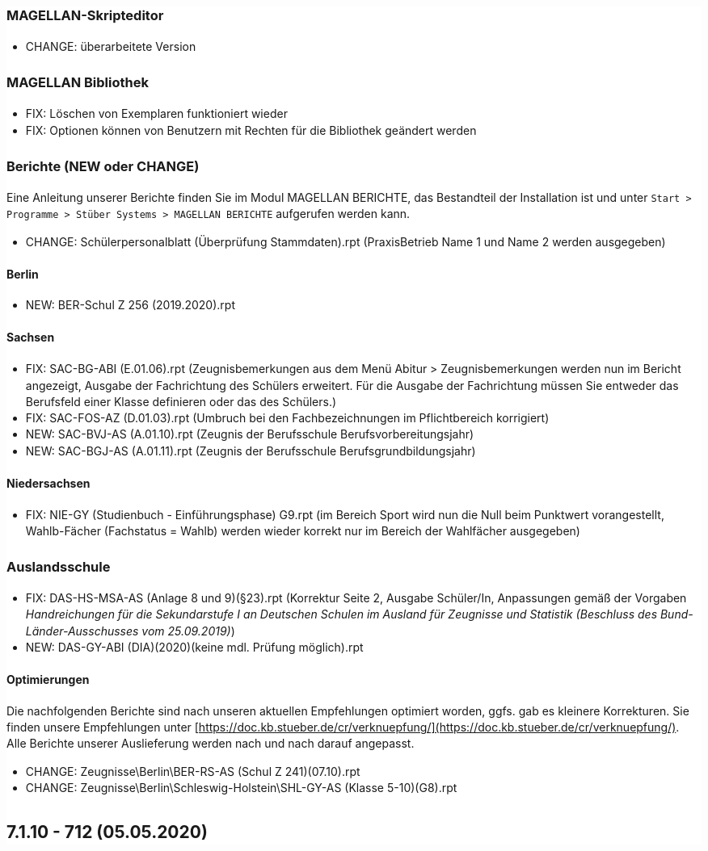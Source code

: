 ### MAGELLAN-Skripteditor

* CHANGE: überarbeitete Version

### MAGELLAN Bibliothek

* FIX: Löschen von Exemplaren funktioniert wieder
* FIX: Optionen können von Benutzern mit Rechten für die Bibliothek geändert werden

### Berichte (NEW oder CHANGE)

Eine Anleitung unserer Berichte finden Sie im Modul MAGELLAN BERICHTE, das Bestandteil der Installation ist und unter `Start > Programme > Stüber Systems > MAGELLAN BERICHTE` aufgerufen werden kann.

* CHANGE: Schülerpersonalblatt (Überprüfung Stammdaten).rpt (PraxisBetrieb Name 1 und Name 2 werden ausgegeben)

#### Berlin

* NEW: BER-Schul Z 256 (2019.2020).rpt

#### Sachsen

* FIX: SAC-BG-ABI (E.01.06).rpt (Zeugnisbemerkungen aus dem Menü Abitur > Zeugnisbemerkungen werden nun im Bericht angezeigt, Ausgabe der Fachrichtung des Schülers erweitert. Für die Ausgabe der Fachrichtung müssen Sie entweder das Berufsfeld einer Klasse definieren oder das des Schülers.)
* FIX: SAC-FOS-AZ (D.01.03).rpt (Umbruch bei den Fachbezeichnungen im Pflichtbereich korrigiert)
* NEW: SAC-BVJ-AS (A.01.10).rpt (Zeugnis der Berufsschule Berufsvorbereitungsjahr)
* NEW: SAC-BGJ-AS (A.01.11).rpt (Zeugnis der Berufsschule Berufsgrundbildungsjahr)

#### Niedersachsen

* FIX: NIE-GY (Studienbuch - Einführungsphase) G9.rpt (im Bereich Sport wird nun die Null beim Punktwert vorangestellt, Wahlb-Fächer (Fachstatus = Wahlb) werden wieder korrekt nur im Bereich der Wahlfächer ausgegeben)

### Auslandsschule

* FIX: DAS-HS-MSA-AS (Anlage 8 und 9)(§23).rpt (Korrektur Seite 2, Ausgabe Schüler/In, Anpassungen gemäß der Vorgaben *Handreichungen für die Sekundarstufe I an Deutschen Schulen im Ausland für Zeugnisse und Statistik (Beschluss des Bund-Länder-Ausschusses vom 25.09.2019)*)
* NEW: DAS-GY-ABI (DIA)(2020)(keine mdl. Prüfung möglich).rpt

#### Optimierungen

Die nachfolgenden Berichte sind nach unseren aktuellen Empfehlungen optimiert worden, ggfs. gab es kleinere Korrekturen. Sie finden unsere Empfehlungen unter [https://doc.kb.stueber.de/cr/verknuepfung/](https://doc.kb.stueber.de/cr/verknuepfung/). Alle Berichte unserer Auslieferung werden nach und nach darauf angepasst.

* CHANGE: Zeugnisse\Berlin\BER-RS-AS (Schul Z 241)(07.10).rpt
* CHANGE: Zeugnisse\Berlin\Schleswig-Holstein\SHL-GY-AS (Klasse 5-10)(G8).rpt

## 7.1.10 - 712 (05.05.2020)

